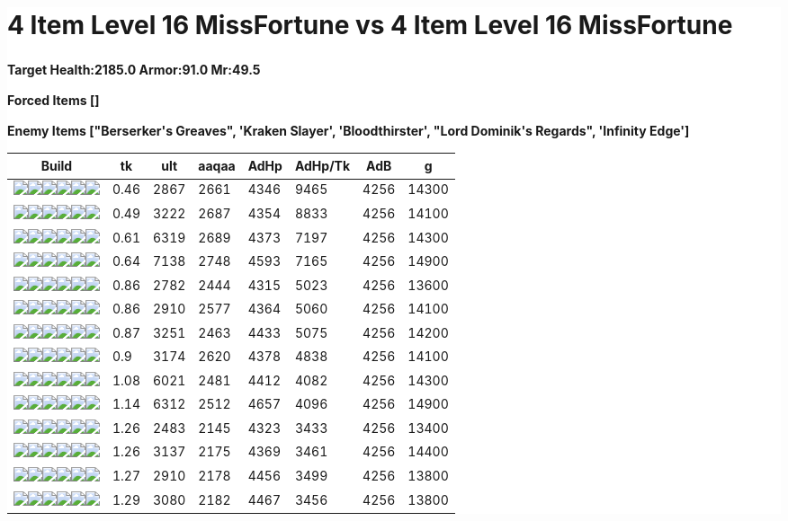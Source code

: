 
















































# 4 Item Level 16 MissFortune vs 4 Item Level 16 MissFortune

**Target Health:2185.0 Armor:91.0 Mr:49.5**


**Forced Items []**


**Enemy Items ["Berserker's Greaves", 'Kraken Slayer', 'Bloodthirster', "Lord Dominik's Regards", 'Infinity Edge']**




Build | tk | ult | aaqaa | AdHp | AdHp/Tk | AdB | g
-|-|-|-|-|-|-|-
![](/item/6672.png)![](/item/3124.png)![](/item/3153.png)![](/item/3091.png)![](/item/1001.png)![](/item/1038.png)|0.46|2867|2661|4346|9465|4256|14300
![](/item/6672.png)![](/item/3124.png)![](/item/3153.png)![](/item/3033.png)![](/item/1001.png)![](/item/1038.png)|0.49|3222|2687|4354|8833|4256|14100
![](/item/3142.png)![](/item/3033.png)![](/item/6676.png)![](/item/3095.png)![](/item/1053.png)![](/item/1038.png)|0.61|6319|2689|4373|7197|4256|14300
![](/item/3142.png)![](/item/3033.png)![](/item/6676.png)![](/item/3072.png)![](/item/1038.png)![](/item/1038.png)|0.64|7138|2748|4593|7165|4256|14900
![](/item/6672.png)![](/item/3124.png)![](/item/3091.png)![](/item/3095.png)![](/item/1001.png)![](/item/1053.png)|0.86|2782|2444|4315|5023|4256|13600
![](/item/6672.png)![](/item/3124.png)![](/item/3153.png)![](/item/3087.png)![](/item/1001.png)![](/item/1038.png)|0.86|2910|2577|4364|5060|4256|14100
![](/item/6672.png)![](/item/3124.png)![](/item/3091.png)![](/item/3072.png)![](/item/1001.png)![](/item/1038.png)|0.87|3251|2463|4433|5075|4256|14200
![](/item/6672.png)![](/item/3124.png)![](/item/3153.png)![](/item/3036.png)![](/item/1001.png)![](/item/1038.png)|0.9|3174|2620|4378|4838|4256|14100
![](/item/3142.png)![](/item/3036.png)![](/item/6672.png)![](/item/6676.png)![](/item/1053.png)![](/item/1038.png)|1.08|6021|2481|4412|4082|4256|14300
![](/item/3142.png)![](/item/3095.png)![](/item/3036.png)![](/item/3072.png)![](/item/1038.png)![](/item/1038.png)|1.14|6312|2512|4657|4096|4256|14900
![](/item/6672.png)![](/item/3124.png)![](/item/3091.png)![](/item/3046.png)![](/item/1001.png)![](/item/1053.png)|1.26|2483|2145|4323|3433|4256|13400
![](/item/6672.png)![](/item/3124.png)![](/item/3115.png)![](/item/3074.png)![](/item/1001.png)![](/item/1038.png)|1.26|3137|2175|4369|3461|4256|14400
![](/item/6672.png)![](/item/3124.png)![](/item/3072.png)![](/item/3085.png)![](/item/1001.png)![](/item/1038.png)|1.27|2910|2178|4456|3499|4256|13800
![](/item/6672.png)![](/item/3124.png)![](/item/3072.png)![](/item/3046.png)![](/item/1001.png)![](/item/1038.png)|1.29|3080|2182|4467|3456|4256|13800